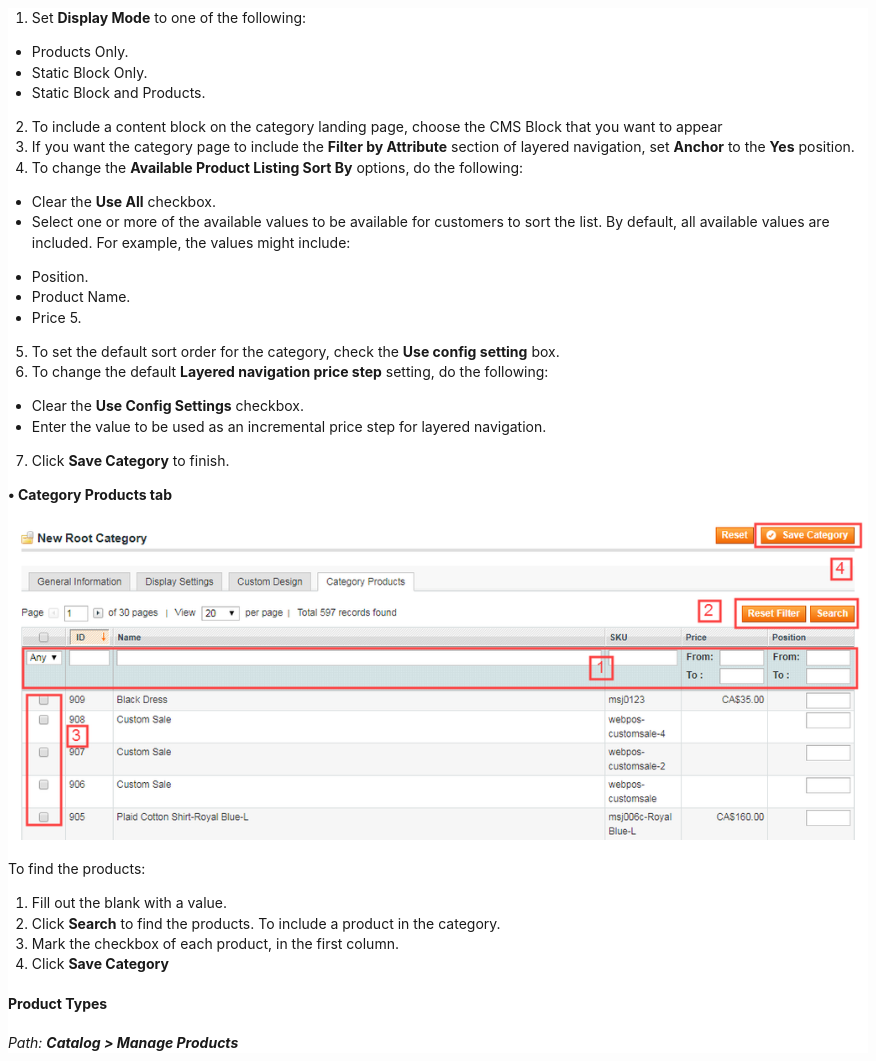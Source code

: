 1. Set **Display Mode** to one of the following:
* Products Only.
* Static Block Only.
* Static Block and Products.

2. To include a content block on the category landing page, choose the CMS Block that you want to appear
3. If you want the category page to include the **Filter by Attribute** section of layered navigation, set **Anchor** to the **Yes** position.
4. To change the **Available Product Listing Sort By** options, do the following: 
* Clear the **Use All** checkbox. 
* Select one or more of the available values to be available for customers to sort the list. By default, all available values are included. For example, the values might include:
- Position.
- Product Name.
- Price 5.
5. To set the default sort order for the category, check the **Use config setting** box.
6. To change the default **Layered navigation price step** setting, do the following:
* Clear the **Use Config Settings** checkbox.
* Enter the value to be used as an incremental price step for layered navigation.
7. Click **Save Category** to finish.

**•	Category Products tab**

![Category Products tab](./Image_starter_m1/image058.png)  
 
To find the products:

1. Fill out the blank with a value.
2. Click **Search** to find the products.
To include a product in the category. 
3. Mark the checkbox of each product, in the first column.
4. Click **Save Category**


#### Product Types

_Path: **Catalog > Manage Products**_
